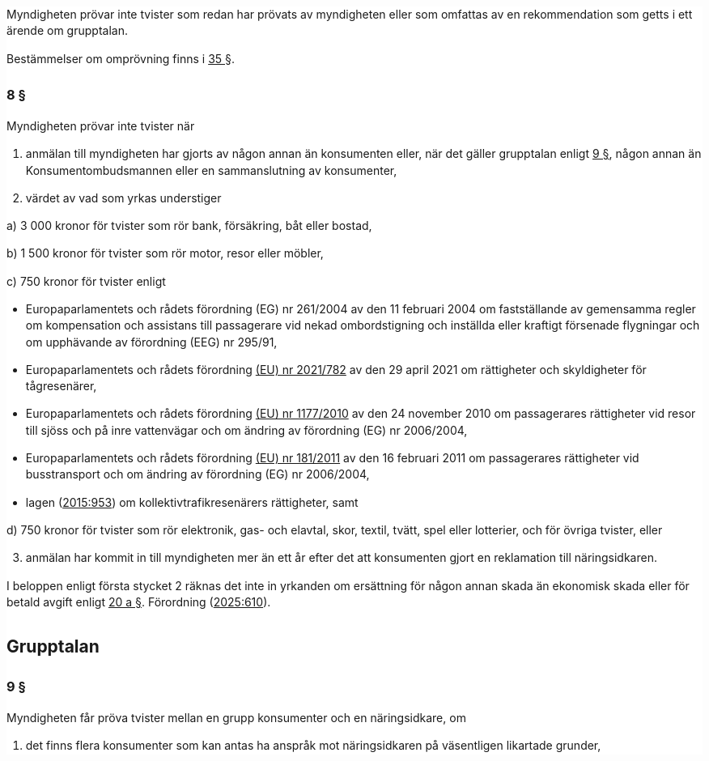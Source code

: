 Myndigheten prövar inte tvister som redan har prövats av myndigheten eller som omfattas av en rekommendation som getts i ett ärende om grupptalan.

Bestämmelser om omprövning finns i [35 §](#35).

### 8 §

Myndigheten prövar inte tvister när

1. anmälan till myndigheten har gjorts av någon annan än konsumenten eller, när det gäller grupptalan enligt [9 §](#9), någon annan än Konsumentombudsmannen eller en sammanslutning av konsumenter,

2. värdet av vad som yrkas understiger

a) 3 000 kronor för tvister som rör bank, försäkring, båt eller bostad,

b) 1 500 kronor för tvister som rör motor, resor eller möbler,

c) 750 kronor för tvister enligt

- Europaparlamentets och rådets förordning (EG) nr 261/2004 av den 11 februari 2004 om fastställande av gemensamma regler om kompensation och assistans till passagerare vid nekad ombordstigning och inställda eller kraftigt försenade flygningar och om upphävande av förordning (EEG) nr 295/91,

- Europaparlamentets och rådets förordning [(EU) nr 2021/782](https://eur-lex.europa.eu/legal-content/SV/ALL/?uri=celex%3A32021R0782) av den 29 april 2021 om rättigheter och skyldigheter för tågresenärer,

- Europaparlamentets och rådets förordning [(EU) nr 1177/2010](https://eur-lex.europa.eu/legal-content/SV/ALL/?uri=celex%3A32010R1177) av den 24 november 2010 om passagerares rättigheter vid resor till sjöss och på inre vattenvägar och om ändring av förordning (EG) nr 2006/2004,

- Europaparlamentets och rådets förordning [(EU) nr 181/2011](https://eur-lex.europa.eu/legal-content/SV/ALL/?uri=celex%3A32011R0181) av den 16 februari 2011 om passagerares rättigheter vid busstransport och om ändring av förordning (EG) nr 2006/2004,

- lagen ([2015:953](https://selex.se/eli/sfs/2015/953)) om kollektivtrafikresenärers rättigheter, samt

d) 750 kronor för tvister som rör elektronik, gas- och elavtal, skor, textil, tvätt, spel eller lotterier, och för övriga tvister, eller

3. anmälan har kommit in till myndigheten mer än ett år efter det att konsumenten gjort en reklamation till näringsidkaren.

I beloppen enligt första stycket 2 räknas det inte in yrkanden om ersättning för någon annan skada än ekonomisk skada eller för betald avgift enligt [20 a §](#20a). Förordning ([2025:610](https://selex.se/eli/sfs/2025/610)).

## Grupptalan

### 9 §

Myndigheten får pröva tvister mellan en grupp konsumenter och en näringsidkare, om

1. det finns flera konsumenter som kan antas ha anspråk mot näringsidkaren på väsentligen likartade grunder,
